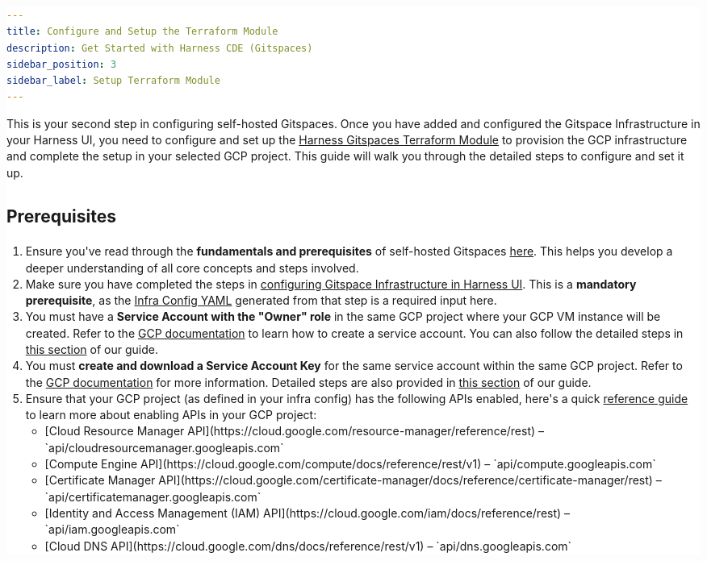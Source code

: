 ```yaml
---
title: Configure and Setup the Terraform Module
description: Get Started with Harness CDE (Gitspaces)
sidebar_position: 3
sidebar_label: Setup Terraform Module
---
```


This is your second step in configuring self-hosted Gitspaces. Once you have added and configured the Gitspace Infrastructure in your Harness UI, you need to configure and set up the [Harness Gitspaces Terraform Module](https://registry.terraform.io/modules/harness/harness-gitspaces/gcp/latest) to provision the GCP infrastructure and complete the setup in your selected GCP project. This guide will walk you through the detailed steps to configure and set it up.

## Prerequisites

1. Ensure you've read through the **fundamentals and prerequisites** of self-hosted Gitspaces [here](/docs/cloud-development-environments/self-hosted-gitspaces/fundamentals.md). This helps you develop a deeper understanding of all core concepts and steps involved.
2. Make sure you have completed the steps in [configuring Gitspace Infrastructure in Harness UI](/docs/cloud-development-environments/self-hosted-gitspaces/gitspace-infra-ui.md). This is a **mandatory prerequisite**, as the [Infra Config YAML](/docs/cloud-development-environments/self-hosted-gitspaces/steps/gitspace-infra-ui.md#download-the-infrastructure-config-yaml) generated from that step is a required input here.
3. You must have a **Service Account with the "Owner" role** in the same GCP project where your GCP VM instance will be created.
  Refer to the [GCP documentation](https://cloud.google.com/iam/docs/service-accounts-create) to learn how to create a service account. You can also follow the detailed steps in [this section](/docs/cloud-development-environments/self-hosted-gitspaces/steps/gitspace-infra-terraform.md#generate-the-service-account-key) of our guide.
4. You must **create and download a Service Account Key** for the same service account within the same GCP project.
  Refer to the [GCP documentation](https://cloud.google.com/iam/docs/keys-create-delete) for more information. Detailed steps are also provided in [this section](/docs/cloud-development-environments/self-hosted-gitspaces/steps/gitspace-infra-terraform.md#generate-the-service-account-key) of our guide.
5. Ensure that your GCP project (as defined in your infra config) has the following APIs enabled, here's a quick [reference guide](https://cloud.google.com/endpoints/docs/openapi/enable-api) to learn more about enabling APIs in your GCP project: 
      <ul>
        <li>[Cloud Resource Manager API](https://cloud.google.com/resource-manager/reference/rest) – `api/cloudresourcemanager.googleapis.com`</li>
        <li>[Compute Engine API](https://cloud.google.com/compute/docs/reference/rest/v1) – `api/compute.googleapis.com`</li>
        <li>[Certificate Manager API](https://cloud.google.com/certificate-manager/docs/reference/certificate-manager/rest) – `api/certificatemanager.googleapis.com`</li>
        <li>[Identity and Access Management (IAM) API](https://cloud.google.com/iam/docs/reference/rest) – `api/iam.googleapis.com`</li>
        <li>[Cloud DNS API](https://cloud.google.com/dns/docs/reference/rest/v1) – `api/dns.googleapis.com`</li>
      </ul>
